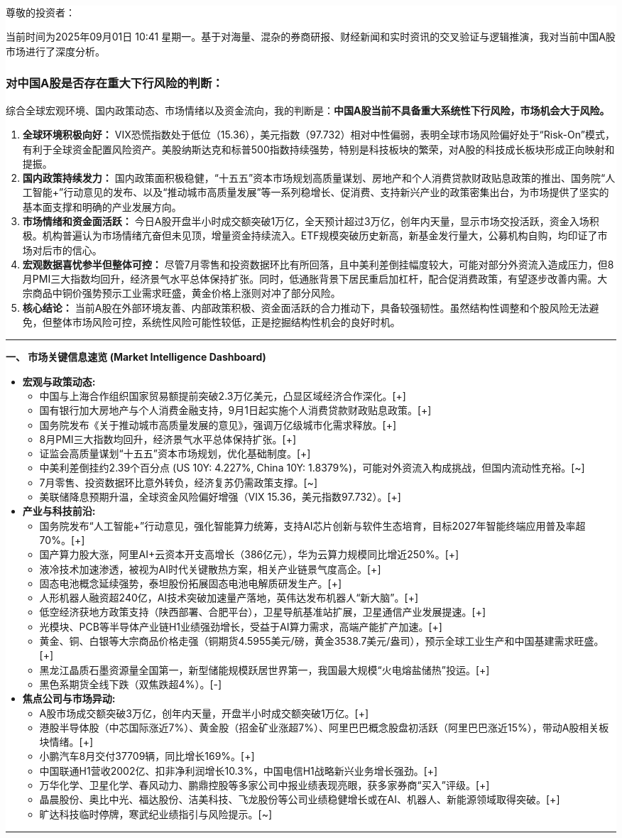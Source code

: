 尊敬的投资者：

当前时间为2025年09月01日 10:41 星期一。基于对海量、混杂的券商研报、财经新闻和实时资讯的交叉验证与逻辑推演，我对当前中国A股市场进行了深度分析。

### **对中国A股是否存在重大下行风险的判断：**

综合全球宏观环境、国内政策动态、市场情绪以及资金流向，我的判断是：**中国A股当前不具备重大系统性下行风险，市场机会大于风险。**

1.  **全球环境积极向好：** VIX恐慌指数处于低位（15.36），美元指数（97.732）相对中性偏弱，表明全球市场风险偏好处于“Risk-On”模式，有利于全球资金配置风险资产。美股纳斯达克和标普500指数持续强势，特别是科技板块的繁荣，对A股的科技成长板块形成正向映射和提振。
2.  **国内政策持续发力：** 国内政策面积极稳健，“十五五”资本市场规划高质量谋划、房地产和个人消费贷款财政贴息政策的推出、国务院“人工智能+”行动意见的发布、以及“推动城市高质量发展”等一系列稳增长、促消费、支持新兴产业的政策密集出台，为市场提供了坚实的基本面支撑和明确的产业发展方向。
3.  **市场情绪和资金面活跃：** 今日A股开盘半小时成交额突破1万亿，全天预计超过3万亿，创年内天量，显示市场交投活跃，资金入场积极。机构普遍认为市场情绪亢奋但未见顶，增量资金持续流入。ETF规模突破历史新高，新基金发行量大，公募机构自购，均印证了市场对后市的信心。
4.  **宏观数据喜忧参半但整体可控：** 尽管7月零售和投资数据环比有所回落，且中美利差倒挂幅度较大，可能对部分外资流入造成压力，但8月PMI三大指数均回升，经济景气水平总体保持扩张。同时，低通胀背景下居民重启加杠杆，配合促消费政策，有望逐步改善内需。大宗商品中铜价强势预示工业需求旺盛，黄金价格上涨则对冲了部分风险。
5.  **核心结论：** 当前A股在外部环境友善、内部政策积极、资金面活跃的合力推动下，具备较强韧性。虽然结构性调整和个股风险无法避免，但整体市场风险可控，系统性风险可能性较低，正是挖掘结构性机会的良好时机。

---

**一、 市场关键信息速览 (Market Intelligence Dashboard)**

*   **宏观与政策动态:**
    *   中国与上海合作组织国家贸易额提前突破2.3万亿美元，凸显区域经济合作深化。[+]
    *   国有银行加大房地产与个人消费金融支持，9月1日起实施个人消费贷款财政贴息政策。[+]
    *   国务院发布《关于推动城市高质量发展的意见》，强调万亿级城市化需求释放。[+]
    *   8月PMI三大指数均回升，经济景气水平总体保持扩张。[+]
    *   证监会高质量谋划“十五五”资本市场规划，优化基础制度。[+]
    *   中美利差倒挂约2.39个百分点 (US 10Y: 4.227%, China 10Y: 1.8379%)，可能对外资流入构成挑战，但国内流动性充裕。[~]
    *   7月零售、投资数据环比意外转负，经济复苏仍需政策支撑。[~]
    *   美联储降息预期升温，全球资金风险偏好增强（VIX 15.36，美元指数97.732）。[+]
*   **产业与科技前沿:**
    *   国务院发布“人工智能+”行动意见，强化智能算力统筹，支持AI芯片创新与软件生态培育，目标2027年智能终端应用普及率超70%。[+]
    *   国产算力股大涨，阿里AI+云资本开支高增长（386亿元），华为云算力规模同比增近250%。[+]
    *   液冷技术加速渗透，被视为AI时代关键散热方案，相关产业链景气度高企。[+]
    *   固态电池概念延续强势，泰坦股份拓展固态电池电解质研发生产。[+]
    *   人形机器人融资超240亿，AI技术突破加速量产落地，英伟达发布机器人“新大脑”。[+]
    *   低空经济获地方政策支持（陕西部署、合肥平台），卫星导航基准站扩展，卫星通信产业发展提速。[+]
    *   光模块、PCB等半导体产业链H1业绩强劲增长，受益于AI算力需求，高端产能扩产加速。[+]
    *   黄金、铜、白银等大宗商品价格走强（铜期货4.5955美元/磅，黄金3538.7美元/盎司），预示全球工业生产和中国基建需求旺盛。[+]
    *   黑龙江晶质石墨资源量全国第一，新型储能规模跃居世界第一，我国最大规模“火电熔盐储热”投运。[+]
    *   黑色系期货全线下跌（双焦跌超4%）。[-]
*   **焦点公司与市场异动:**
    *   A股市场成交额突破3万亿，创年内天量，开盘半小时成交额突破1万亿。[+]
    *   港股半导体股（中芯国际涨近7%）、黄金股（招金矿业涨超7%）、阿里巴巴概念股盘初活跃（阿里巴巴涨近15%），带动A股相关板块情绪。[+]
    *   小鹏汽车8月交付37709辆，同比增长169%。[+]
    *   中国联通H1营收2002亿、扣非净利润增长10.3%，中国电信H1战略新兴业务增长强劲。[+]
    *   万华化学、卫星化学、春风动力、鹏鼎控股等多家公司中报业绩表现亮眼，获多家券商“买入”评级。[+]
    *   晶晨股份、奥比中光、福达股份、洁美科技、飞龙股份等公司业绩稳健增长或在AI、机器人、新能源领域取得突破。[+]
    *   旷达科技临时停牌，寒武纪业绩指引与风险提示。[~]

---
